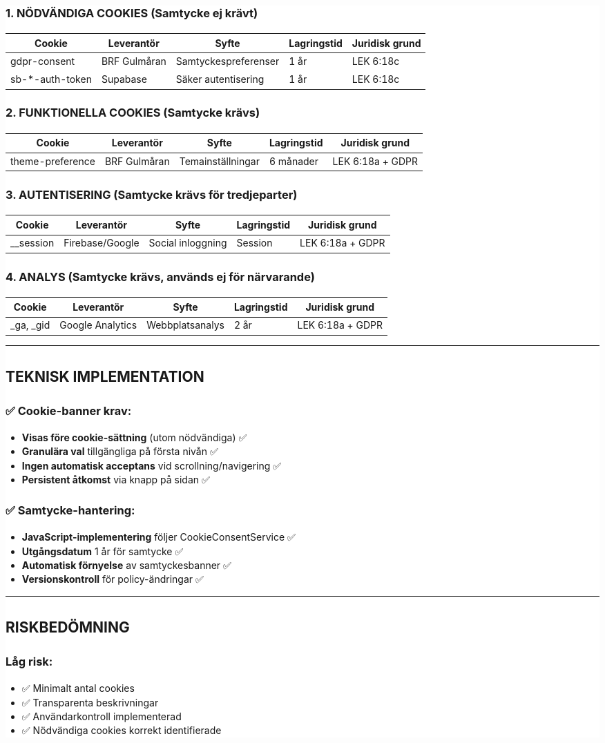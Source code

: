 ### 1. NÖDVÄNDIGA COOKIES (Samtycke ej krävt)
| Cookie | Leverantör | Syfte | Lagringstid | Juridisk grund |
|--------|-----------|--------|-------------|----------------|
| gdpr-consent | BRF Gulmåran | Samtyckespreferenser | 1 år | LEK 6:18c |
| sb-*-auth-token | Supabase | Säker autentisering | 1 år | LEK 6:18c |

### 2. FUNKTIONELLA COOKIES (Samtycke krävs)
| Cookie | Leverantör | Syfte | Lagringstid | Juridisk grund |
|--------|-----------|--------|-------------|----------------|
| theme-preference | BRF Gulmåran | Temainställningar | 6 månader | LEK 6:18a + GDPR |

### 3. AUTENTISERING (Samtycke krävs för tredjeparter)
| Cookie | Leverantör | Syfte | Lagringstid | Juridisk grund |
|--------|-----------|--------|-------------|----------------|
| __session | Firebase/Google | Social inloggning | Session | LEK 6:18a + GDPR |

### 4. ANALYS (Samtycke krävs, används ej för närvarande)
| Cookie | Leverantör | Syfte | Lagringstid | Juridisk grund |
|--------|-----------|--------|-------------|----------------|
| _ga, _gid | Google Analytics | Webbplatsanalys | 2 år | LEK 6:18a + GDPR |

---

## TEKNISK IMPLEMENTATION

### ✅ Cookie-banner krav:
- **Visas före cookie-sättning** (utom nödvändiga) ✅
- **Granulära val** tillgängliga på första nivån ✅
- **Ingen automatisk acceptans** vid scrollning/navigering ✅
- **Persistent åtkomst** via knapp på sidan ✅

### ✅ Samtycke-hantering:
- **JavaScript-implementering** följer CookieConsentService ✅
- **Utgångsdatum** 1 år för samtycke ✅
- **Automatisk förnyelse** av samtyckesbanner ✅
- **Versionskontroll** för policy-ändringar ✅

---

## RISKBEDÖMNING

### Låg risk:
- ✅ Minimalt antal cookies
- ✅ Transparenta beskrivningar
- ✅ Användarkontroll implementerad
- ✅ Nödvändiga cookies korrekt identifierade
